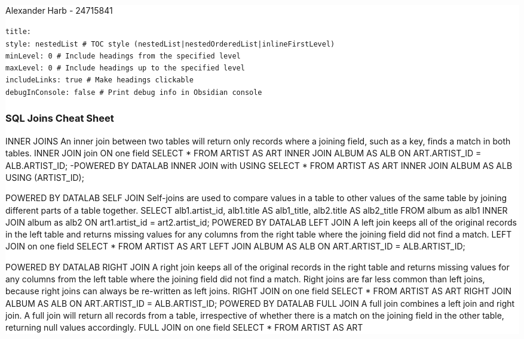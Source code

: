 Alexander Harb - 24715841
```table-of-contents
title: 
style: nestedList # TOC style (nestedList|nestedOrderedList|inlineFirstLevel)
minLevel: 0 # Include headings from the specified level
maxLevel: 0 # Include headings up to the specified level
includeLinks: true # Make headings clickable
debugInConsole: false # Print debug info in Obsidian console
```
### SQL Joins Cheat Sheet

INNER JOINS
An inner join between two tables will return only records where a joining field, such as a key, finds a match in both tables.
INNER JOIN join ON one field
SELECT *
FROM ARTIST AS ART
INNER JOIN ALBUM AS ALB
ON ART.ARTIST_ID = ALB.ARTIST_ID;
-POWERED BY DATALAB
INNER JOIN with USING
SELECT *
FROM ARTIST AS ART
INNER JOIN ALBUM AS ALB
USING (ARTIST_ID);

POWERED BY DATALAB
SELF JOIN
Self-joins are used to compare values in a table to other values of the same table by joining different parts of a table together.
SELECT
  alb1.artist_id,
  alb1.title AS alb1_title,
  alb2.title AS alb2_title
FROM album as alb1
INNER JOIN album as alb2
ON art1.artist_id = art2.artist_id;
POWERED BY DATALAB
LEFT JOIN
A left join keeps all of the original records in the left table and returns missing values for any columns from the right table where the joining field did not find a match.
LEFT JOIN on one field
SELECT *
FROM ARTIST AS ART
LEFT JOIN ALBUM AS ALB
ON ART.ARTIST_ID = ALB.ARTIST_ID;

POWERED BY DATALAB
RIGHT JOIN
A right join keeps all of the original records in the right table and returns missing values for any columns from the left table where the joining field did not find a match. Right joins are far less common than left joins, because right joins can always be re-written as left joins.
RIGHT JOIN on one field
SELECT *
FROM ARTIST AS ART
RIGHT JOIN ALBUM AS ALB
ON ART.ARTIST_ID = ALB.ARTIST_ID;
POWERED BY DATALAB
FULL JOIN
A full join combines a left join and right join. A full join will return all records from a table, irrespective of whether there is a match on the joining field in the other table, returning null values accordingly.
FULL JOIN on one field
SELECT *
FROM ARTIST AS ART
